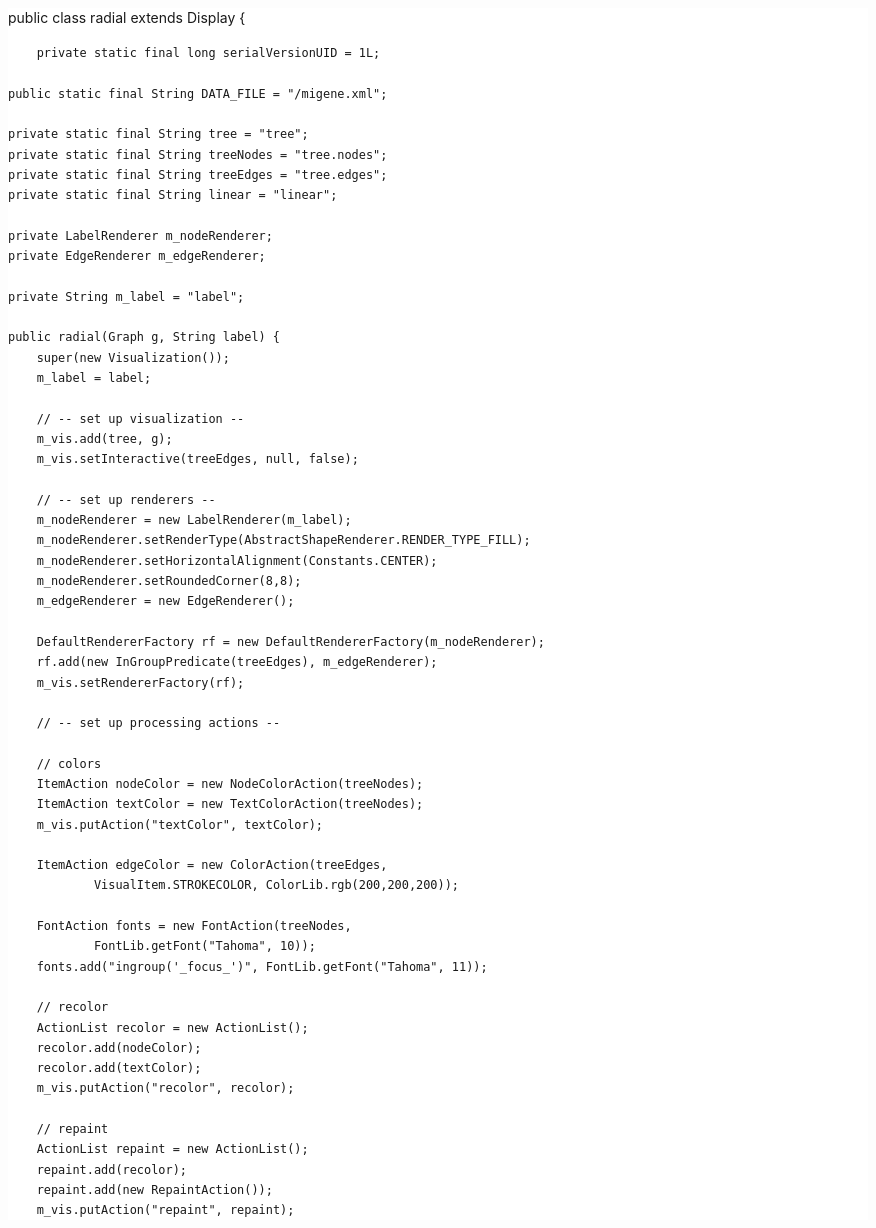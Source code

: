 

public class radial extends Display {

		private static final long serialVersionUID = 1L;

	public static final String DATA_FILE = "/migene.xml";
    
    private static final String tree = "tree";
    private static final String treeNodes = "tree.nodes";
    private static final String treeEdges = "tree.edges";
    private static final String linear = "linear";
    
    private LabelRenderer m_nodeRenderer;
    private EdgeRenderer m_edgeRenderer;
    
    private String m_label = "label";
    
    public radial(Graph g, String label) {
        super(new Visualization());
        m_label = label;

        // -- set up visualization --
        m_vis.add(tree, g);
        m_vis.setInteractive(treeEdges, null, false);
        
        // -- set up renderers --
        m_nodeRenderer = new LabelRenderer(m_label);
        m_nodeRenderer.setRenderType(AbstractShapeRenderer.RENDER_TYPE_FILL);
        m_nodeRenderer.setHorizontalAlignment(Constants.CENTER);
        m_nodeRenderer.setRoundedCorner(8,8);
        m_edgeRenderer = new EdgeRenderer();
        
        DefaultRendererFactory rf = new DefaultRendererFactory(m_nodeRenderer);
        rf.add(new InGroupPredicate(treeEdges), m_edgeRenderer);
        m_vis.setRendererFactory(rf);
               
        // -- set up processing actions --
        
        // colors
        ItemAction nodeColor = new NodeColorAction(treeNodes);
        ItemAction textColor = new TextColorAction(treeNodes);
        m_vis.putAction("textColor", textColor);
        
        ItemAction edgeColor = new ColorAction(treeEdges,
                VisualItem.STROKECOLOR, ColorLib.rgb(200,200,200));
        
        FontAction fonts = new FontAction(treeNodes, 
                FontLib.getFont("Tahoma", 10));
        fonts.add("ingroup('_focus_')", FontLib.getFont("Tahoma", 11));
        
        // recolor
        ActionList recolor = new ActionList();
        recolor.add(nodeColor);
        recolor.add(textColor);
        m_vis.putAction("recolor", recolor);
        
        // repaint
        ActionList repaint = new ActionList();
        repaint.add(recolor);
        repaint.add(new RepaintAction());
        m_vis.putAction("repaint", repaint);
        